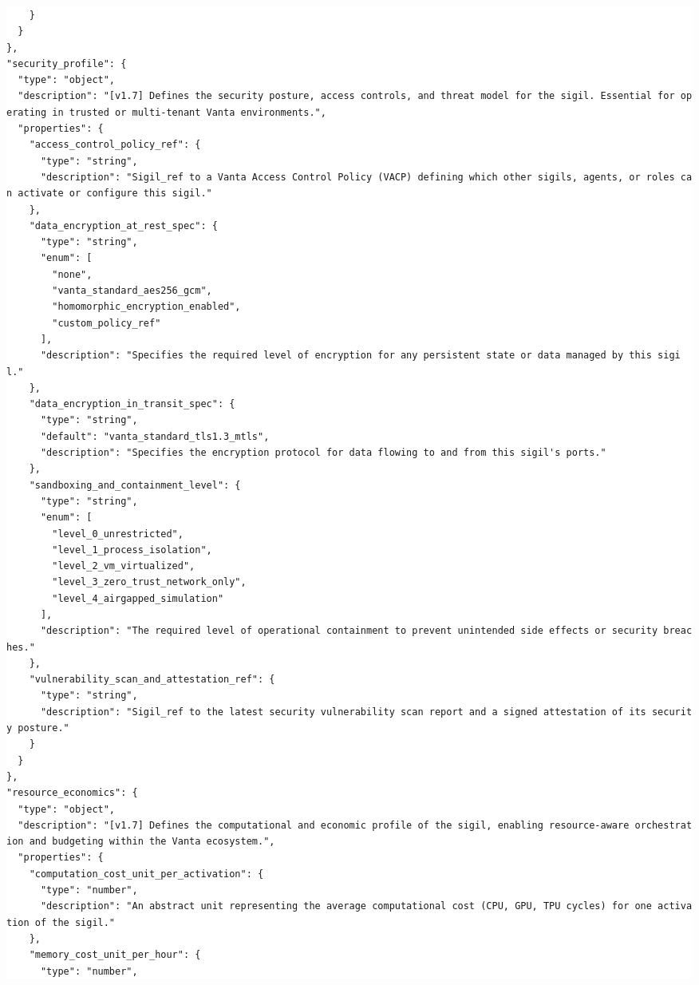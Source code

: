        }
      }
    },
    "security_profile": {
      "type": "object",
      "description": "[v1.7] Defines the security posture, access controls, and threat model for the sigil. Essential for operating in trusted or multi-tenant Vanta environments.",
      "properties": {
        "access_control_policy_ref": {
          "type": "string",
          "description": "Sigil_ref to a Vanta Access Control Policy (VACP) defining which other sigils, agents, or roles can activate or configure this sigil."
        },
        "data_encryption_at_rest_spec": {
          "type": "string",
          "enum": [
            "none",
            "vanta_standard_aes256_gcm",
            "homomorphic_encryption_enabled",
            "custom_policy_ref"
          ],
          "description": "Specifies the required level of encryption for any persistent state or data managed by this sigil."
        },
        "data_encryption_in_transit_spec": {
          "type": "string",
          "default": "vanta_standard_tls1.3_mtls",
          "description": "Specifies the encryption protocol for data flowing to and from this sigil's ports."
        },
        "sandboxing_and_containment_level": {
          "type": "string",
          "enum": [
            "level_0_unrestricted",
            "level_1_process_isolation",
            "level_2_vm_virtualized",
            "level_3_zero_trust_network_only",
            "level_4_airgapped_simulation"
          ],
          "description": "The required level of operational containment to prevent unintended side effects or security breaches."
        },
        "vulnerability_scan_and_attestation_ref": {
          "type": "string",
          "description": "Sigil_ref to the latest security vulnerability scan report and a signed attestation of its security posture."
        }
      }
    },
    "resource_economics": {
      "type": "object",
      "description": "[v1.7] Defines the computational and economic profile of the sigil, enabling resource-aware orchestration and budgeting within the Vanta ecosystem.",
      "properties": {
        "computation_cost_unit_per_activation": {
          "type": "number",
          "description": "An abstract unit representing the average computational cost (CPU, GPU, TPU cycles) for one activation of the sigil."
        },
        "memory_cost_unit_per_hour": {
          "type": "number",

